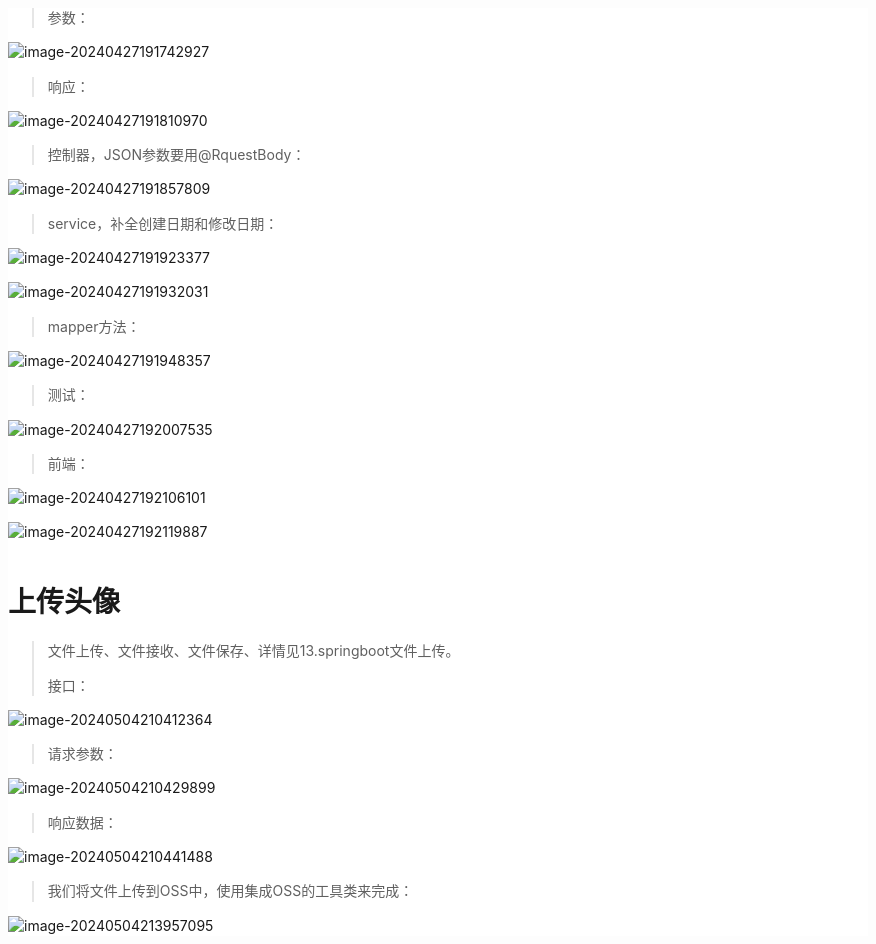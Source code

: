 > 参数：

![image-20240427191742927](D:\text1\11.案例\assets\image-20240427191742927.png)

> 响应：

![image-20240427191810970](D:\text1\11.案例\assets\image-20240427191810970.png)

> 控制器，JSON参数要用@RquestBody：

![image-20240427191857809](D:\text1\11.案例\assets\image-20240427191857809.png)

> service，补全创建日期和修改日期：

![image-20240427191923377](D:\text1\11.案例\assets\image-20240427191923377.png)

![image-20240427191932031](D:\text1\11.案例\assets\image-20240427191932031.png)

> mapper方法：

![image-20240427191948357](D:\text1\11.案例\assets\image-20240427191948357.png)

> 测试：

![image-20240427192007535](D:\text1\11.案例\assets\image-20240427192007535.png)

> 前端：

![image-20240427192106101](D:\text1\11.案例\assets\image-20240427192106101.png)

![image-20240427192119887](D:\text1\11.案例\assets\image-20240427192119887.png)



# 上传头像

> 文件上传、文件接收、文件保存、详情见13.springboot文件上传。
>
> 接口：

![image-20240504210412364](D:\text1\11.案例\assets\image-20240504210412364.png)

> 请求参数：

![image-20240504210429899](D:\text1\11.案例\assets\image-20240504210429899.png)

> 响应数据：

![image-20240504210441488](D:\text1\11.案例\assets\image-20240504210441488.png)

> 我们将文件上传到OSS中，使用集成OSS的工具类来完成：

![image-20240504213957095](D:\text1\11.案例\assets\image-20240504213957095.png)
